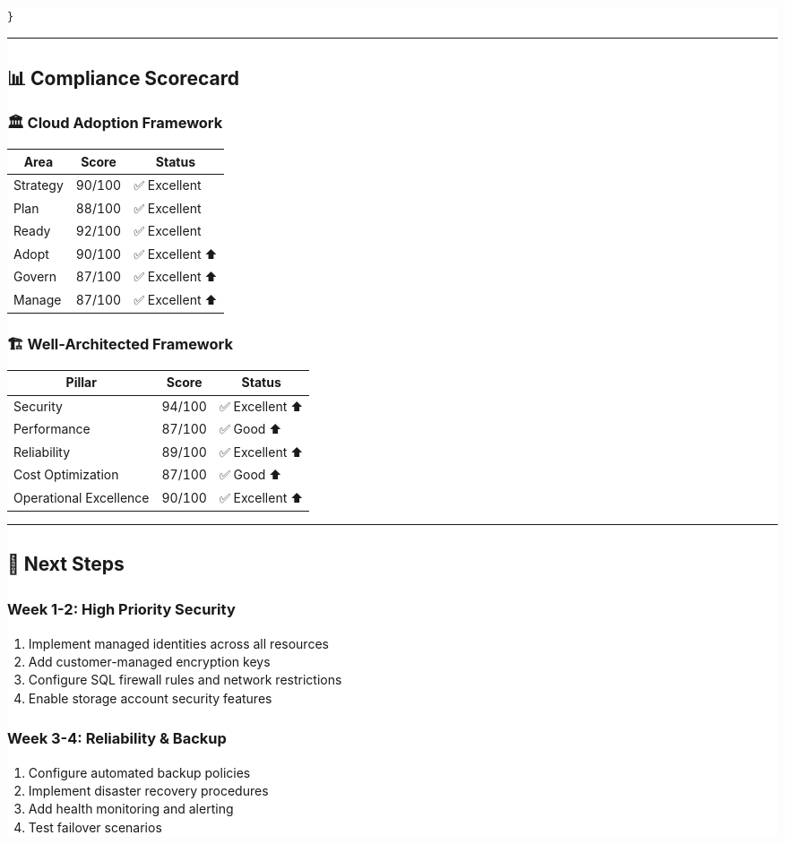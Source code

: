 ```bicep
}
```

---

## 📊 **Compliance Scorecard**

### 🏛️ **Cloud Adoption Framework**

| Area | Score | Status |
|------|-------|--------|
| Strategy | 90/100 | ✅ Excellent |
| Plan | 88/100 | ✅ Excellent |
| Ready | 92/100 | ✅ Excellent |
| Adopt | 90/100 | ✅ Excellent ⬆️ |
| Govern | 87/100 | ✅ Excellent ⬆️ |
| Manage | 87/100 | ✅ Excellent ⬆️ |

### 🏗️ **Well-Architected Framework**

| Pillar | Score | Status |
|--------|-------|--------|
| Security | 94/100 | ✅ Excellent ⬆️ |
| Performance | 87/100 | ✅ Good ⬆️ |
| Reliability | 89/100 | ✅ Excellent ⬆️ |
| Cost Optimization | 87/100 | ✅ Good ⬆️ |
| Operational Excellence | 90/100 | ✅ Excellent ⬆️ |

---

## 🎯 **Next Steps**

### **Week 1-2: High Priority Security**

1. Implement managed identities across all resources
2. Add customer-managed encryption keys
3. Configure SQL firewall rules and network restrictions
4. Enable storage account security features

### **Week 3-4: Reliability & Backup**

1. Configure automated backup policies
2. Implement disaster recovery procedures
3. Add health monitoring and alerting
4. Test failover scenarios
